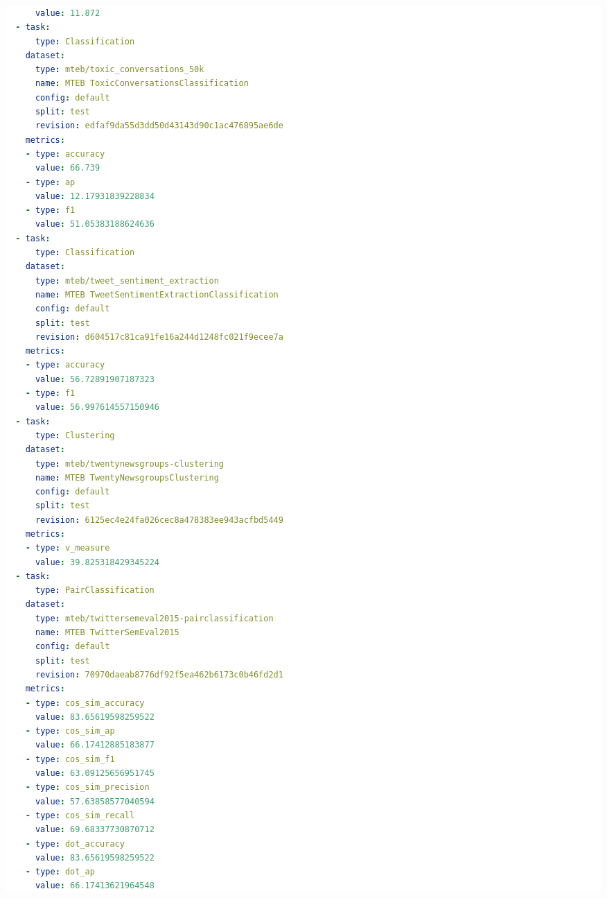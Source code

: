```yaml
      value: 11.872
  - task:
      type: Classification
    dataset:
      type: mteb/toxic_conversations_50k
      name: MTEB ToxicConversationsClassification
      config: default
      split: test
      revision: edfaf9da55d3dd50d43143d90c1ac476895ae6de
    metrics:
    - type: accuracy
      value: 66.739
    - type: ap
      value: 12.17931839228834
    - type: f1
      value: 51.05383188624636
  - task:
      type: Classification
    dataset:
      type: mteb/tweet_sentiment_extraction
      name: MTEB TweetSentimentExtractionClassification
      config: default
      split: test
      revision: d604517c81ca91fe16a244d1248fc021f9ecee7a
    metrics:
    - type: accuracy
      value: 56.72891907187323
    - type: f1
      value: 56.997614557150946
  - task:
      type: Clustering
    dataset:
      type: mteb/twentynewsgroups-clustering
      name: MTEB TwentyNewsgroupsClustering
      config: default
      split: test
      revision: 6125ec4e24fa026cec8a478383ee943acfbd5449
    metrics:
    - type: v_measure
      value: 39.825318429345224
  - task:
      type: PairClassification
    dataset:
      type: mteb/twittersemeval2015-pairclassification
      name: MTEB TwitterSemEval2015
      config: default
      split: test
      revision: 70970daeab8776df92f5ea462b6173c0b46fd2d1
    metrics:
    - type: cos_sim_accuracy
      value: 83.65619598259522
    - type: cos_sim_ap
      value: 66.17412885183877
    - type: cos_sim_f1
      value: 63.09125656951745
    - type: cos_sim_precision
      value: 57.63858577040594
    - type: cos_sim_recall
      value: 69.68337730870712
    - type: dot_accuracy
      value: 83.65619598259522
    - type: dot_ap
      value: 66.17413621964548
```